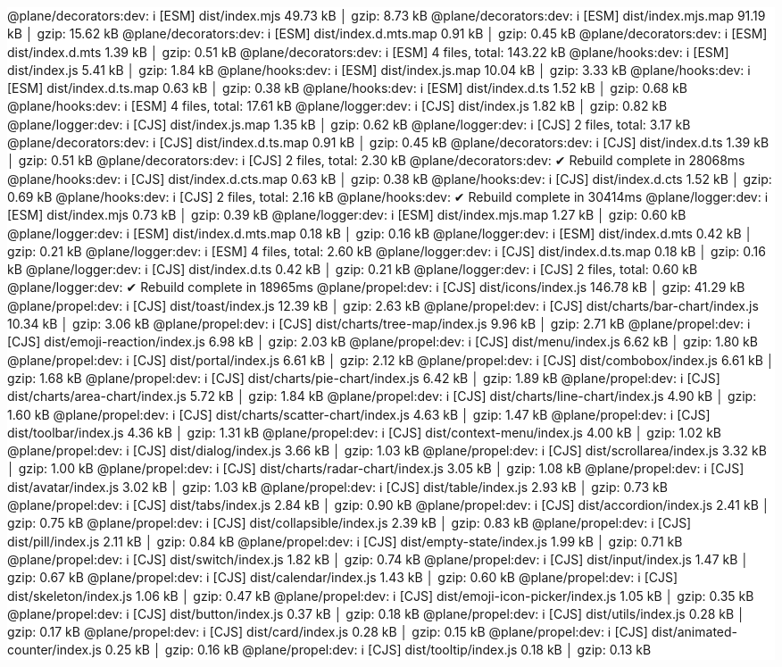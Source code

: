 @plane/decorators:dev: ℹ [ESM] dist/index.mjs        49.73 kB │ gzip:  8.73 kB
@plane/decorators:dev: ℹ [ESM] dist/index.mjs.map    91.19 kB │ gzip: 15.62 kB
@plane/decorators:dev: ℹ [ESM] dist/index.d.mts.map   0.91 kB │ gzip:  0.45 kB
@plane/decorators:dev: ℹ [ESM] dist/index.d.mts       1.39 kB │ gzip:  0.51 kB
@plane/decorators:dev: ℹ [ESM] 4 files, total: 143.22 kB
@plane/hooks:dev: ℹ [ESM] dist/index.js         5.41 kB │ gzip: 1.84 kB
@plane/hooks:dev: ℹ [ESM] dist/index.js.map    10.04 kB │ gzip: 3.33 kB
@plane/hooks:dev: ℹ [ESM] dist/index.d.ts.map   0.63 kB │ gzip: 0.38 kB
@plane/hooks:dev: ℹ [ESM] dist/index.d.ts       1.52 kB │ gzip: 0.68 kB
@plane/hooks:dev: ℹ [ESM] 4 files, total: 17.61 kB
@plane/logger:dev: ℹ [CJS] dist/index.js      1.82 kB │ gzip: 0.82 kB
@plane/logger:dev: ℹ [CJS] dist/index.js.map  1.35 kB │ gzip: 0.62 kB
@plane/logger:dev: ℹ [CJS] 2 files, total: 3.17 kB
@plane/decorators:dev: ℹ [CJS] dist/index.d.ts.map  0.91 kB │ gzip: 0.45 kB
@plane/decorators:dev: ℹ [CJS] dist/index.d.ts      1.39 kB │ gzip: 0.51 kB
@plane/decorators:dev: ℹ [CJS] 2 files, total: 2.30 kB
@plane/decorators:dev: ✔ Rebuild complete in 28068ms
@plane/hooks:dev: ℹ [CJS] dist/index.d.cts.map  0.63 kB │ gzip: 0.38 kB
@plane/hooks:dev: ℹ [CJS] dist/index.d.cts      1.52 kB │ gzip: 0.69 kB
@plane/hooks:dev: ℹ [CJS] 2 files, total: 2.16 kB
@plane/hooks:dev: ✔ Rebuild complete in 30414ms
@plane/logger:dev: ℹ [ESM] dist/index.mjs        0.73 kB │ gzip: 0.39 kB
@plane/logger:dev: ℹ [ESM] dist/index.mjs.map    1.27 kB │ gzip: 0.60 kB
@plane/logger:dev: ℹ [ESM] dist/index.d.mts.map  0.18 kB │ gzip: 0.16 kB
@plane/logger:dev: ℹ [ESM] dist/index.d.mts      0.42 kB │ gzip: 0.21 kB
@plane/logger:dev: ℹ [ESM] 4 files, total: 2.60 kB
@plane/logger:dev: ℹ [CJS] dist/index.d.ts.map  0.18 kB │ gzip: 0.16 kB
@plane/logger:dev: ℹ [CJS] dist/index.d.ts      0.42 kB │ gzip: 0.21 kB
@plane/logger:dev: ℹ [CJS] 2 files, total: 0.60 kB
@plane/logger:dev: ✔ Rebuild complete in 18965ms
@plane/propel:dev: ℹ [CJS] dist/icons/index.js                 146.78 kB │ gzip: 41.29 kB
@plane/propel:dev: ℹ [CJS] dist/toast/index.js                  12.39 kB │ gzip:  2.63 kB
@plane/propel:dev: ℹ [CJS] dist/charts/bar-chart/index.js       10.34 kB │ gzip:  3.06 kB
@plane/propel:dev: ℹ [CJS] dist/charts/tree-map/index.js         9.96 kB │ gzip:  2.71 kB
@plane/propel:dev: ℹ [CJS] dist/emoji-reaction/index.js          6.98 kB │ gzip:  2.03 kB
@plane/propel:dev: ℹ [CJS] dist/menu/index.js                    6.62 kB │ gzip:  1.80 kB
@plane/propel:dev: ℹ [CJS] dist/portal/index.js                  6.61 kB │ gzip:  2.12 kB
@plane/propel:dev: ℹ [CJS] dist/combobox/index.js                6.61 kB │ gzip:  1.68 kB
@plane/propel:dev: ℹ [CJS] dist/charts/pie-chart/index.js        6.42 kB │ gzip:  1.89 kB
@plane/propel:dev: ℹ [CJS] dist/charts/area-chart/index.js       5.72 kB │ gzip:  1.84 kB
@plane/propel:dev: ℹ [CJS] dist/charts/line-chart/index.js       4.90 kB │ gzip:  1.60 kB
@plane/propel:dev: ℹ [CJS] dist/charts/scatter-chart/index.js    4.63 kB │ gzip:  1.47 kB
@plane/propel:dev: ℹ [CJS] dist/toolbar/index.js                 4.36 kB │ gzip:  1.31 kB
@plane/propel:dev: ℹ [CJS] dist/context-menu/index.js            4.00 kB │ gzip:  1.02 kB
@plane/propel:dev: ℹ [CJS] dist/dialog/index.js                  3.66 kB │ gzip:  1.03 kB
@plane/propel:dev: ℹ [CJS] dist/scrollarea/index.js              3.32 kB │ gzip:  1.00 kB
@plane/propel:dev: ℹ [CJS] dist/charts/radar-chart/index.js      3.05 kB │ gzip:  1.08 kB
@plane/propel:dev: ℹ [CJS] dist/avatar/index.js                  3.02 kB │ gzip:  1.03 kB
@plane/propel:dev: ℹ [CJS] dist/table/index.js                   2.93 kB │ gzip:  0.73 kB
@plane/propel:dev: ℹ [CJS] dist/tabs/index.js                    2.84 kB │ gzip:  0.90 kB
@plane/propel:dev: ℹ [CJS] dist/accordion/index.js               2.41 kB │ gzip:  0.75 kB
@plane/propel:dev: ℹ [CJS] dist/collapsible/index.js             2.39 kB │ gzip:  0.83 kB
@plane/propel:dev: ℹ [CJS] dist/pill/index.js                    2.11 kB │ gzip:  0.84 kB
@plane/propel:dev: ℹ [CJS] dist/empty-state/index.js             1.99 kB │ gzip:  0.71 kB
@plane/propel:dev: ℹ [CJS] dist/switch/index.js                  1.82 kB │ gzip:  0.74 kB
@plane/propel:dev: ℹ [CJS] dist/input/index.js                   1.47 kB │ gzip:  0.67 kB
@plane/propel:dev: ℹ [CJS] dist/calendar/index.js                1.43 kB │ gzip:  0.60 kB
@plane/propel:dev: ℹ [CJS] dist/skeleton/index.js                1.06 kB │ gzip:  0.47 kB
@plane/propel:dev: ℹ [CJS] dist/emoji-icon-picker/index.js       1.05 kB │ gzip:  0.35 kB
@plane/propel:dev: ℹ [CJS] dist/button/index.js                  0.37 kB │ gzip:  0.18 kB
@plane/propel:dev: ℹ [CJS] dist/utils/index.js                   0.28 kB │ gzip:  0.17 kB
@plane/propel:dev: ℹ [CJS] dist/card/index.js                    0.28 kB │ gzip:  0.15 kB
@plane/propel:dev: ℹ [CJS] dist/animated-counter/index.js        0.25 kB │ gzip:  0.16 kB
@plane/propel:dev: ℹ [CJS] dist/tooltip/index.js                 0.18 kB │ gzip:  0.13 kB